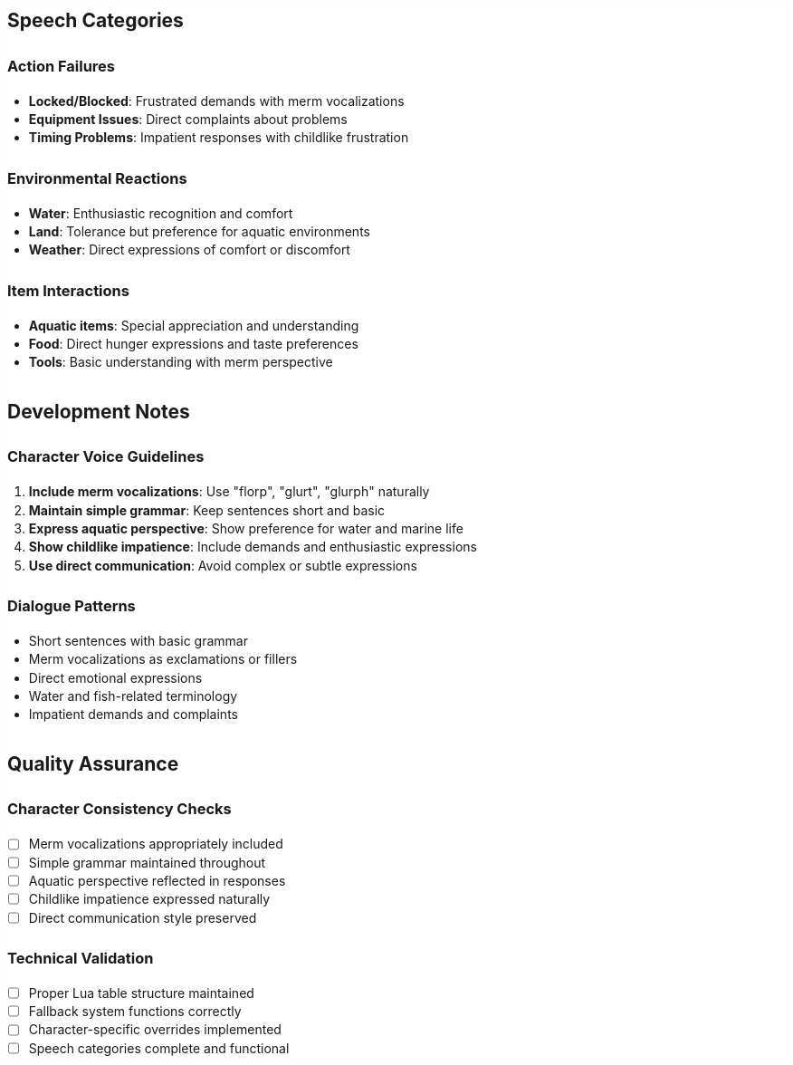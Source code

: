 ## Speech Categories

### Action Failures
- **Locked/Blocked**: Frustrated demands with merm vocalizations
- **Equipment Issues**: Direct complaints about problems
- **Timing Problems**: Impatient responses with childlike frustration

### Environmental Reactions
- **Water**: Enthusiastic recognition and comfort
- **Land**: Tolerance but preference for aquatic environments
- **Weather**: Direct expressions of comfort or discomfort

### Item Interactions
- **Aquatic items**: Special appreciation and understanding
- **Food**: Direct hunger expressions and taste preferences
- **Tools**: Basic understanding with merm perspective

## Development Notes

### Character Voice Guidelines
1. **Include merm vocalizations**: Use "florp", "glurt", "glurph" naturally
2. **Maintain simple grammar**: Keep sentences short and basic
3. **Express aquatic perspective**: Show preference for water and marine life
4. **Show childlike impatience**: Include demands and enthusiastic expressions
5. **Use direct communication**: Avoid complex or subtle expressions

### Dialogue Patterns
- Short sentences with basic grammar
- Merm vocalizations as exclamations or fillers
- Direct emotional expressions
- Water and fish-related terminology
- Impatient demands and complaints

## Quality Assurance

### Character Consistency Checks
- [ ] Merm vocalizations appropriately included
- [ ] Simple grammar maintained throughout
- [ ] Aquatic perspective reflected in responses
- [ ] Childlike impatience expressed naturally
- [ ] Direct communication style preserved

### Technical Validation
- [ ] Proper Lua table structure maintained
- [ ] Fallback system functions correctly
- [ ] Character-specific overrides implemented
- [ ] Speech categories complete and functional
